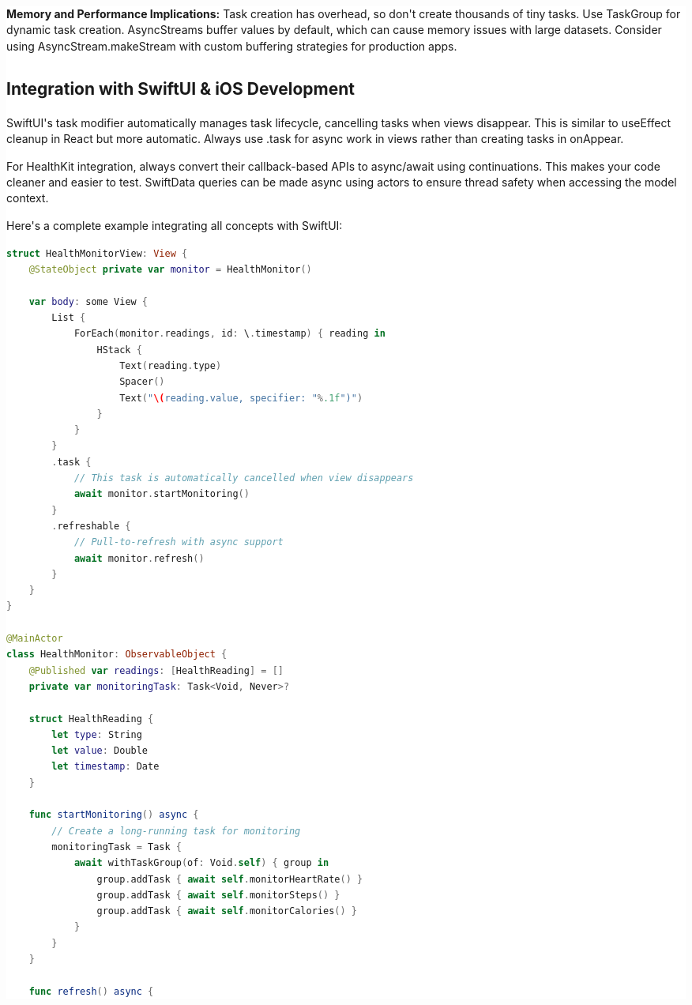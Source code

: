 **Memory and Performance Implications:**
Task creation has overhead, so don't create thousands of tiny tasks. Use TaskGroup for dynamic task creation. AsyncStreams buffer values by default, which can cause memory issues with large datasets. Consider using AsyncStream.makeStream with custom buffering strategies for production apps.

## Integration with SwiftUI & iOS Development

SwiftUI's task modifier automatically manages task lifecycle, cancelling tasks when views disappear. This is similar to useEffect cleanup in React but more automatic. Always use .task for async work in views rather than creating tasks in onAppear.

For HealthKit integration, always convert their callback-based APIs to async/await using continuations. This makes your code cleaner and easier to test. SwiftData queries can be made async using actors to ensure thread safety when accessing the model context.

Here's a complete example integrating all concepts with SwiftUI:

```swift
struct HealthMonitorView: View {
    @StateObject private var monitor = HealthMonitor()
    
    var body: some View {
        List {
            ForEach(monitor.readings, id: \.timestamp) { reading in
                HStack {
                    Text(reading.type)
                    Spacer()
                    Text("\(reading.value, specifier: "%.1f")")
                }
            }
        }
        .task {
            // This task is automatically cancelled when view disappears
            await monitor.startMonitoring()
        }
        .refreshable {
            // Pull-to-refresh with async support
            await monitor.refresh()
        }
    }
}

@MainActor
class HealthMonitor: ObservableObject {
    @Published var readings: [HealthReading] = []
    private var monitoringTask: Task<Void, Never>?
    
    struct HealthReading {
        let type: String
        let value: Double
        let timestamp: Date
    }
    
    func startMonitoring() async {
        // Create a long-running task for monitoring
        monitoringTask = Task {
            await withTaskGroup(of: Void.self) { group in
                group.addTask { await self.monitorHeartRate() }
                group.addTask { await self.monitorSteps() }
                group.addTask { await self.monitorCalories() }
            }
        }
    }
    
    func refresh() async {
```